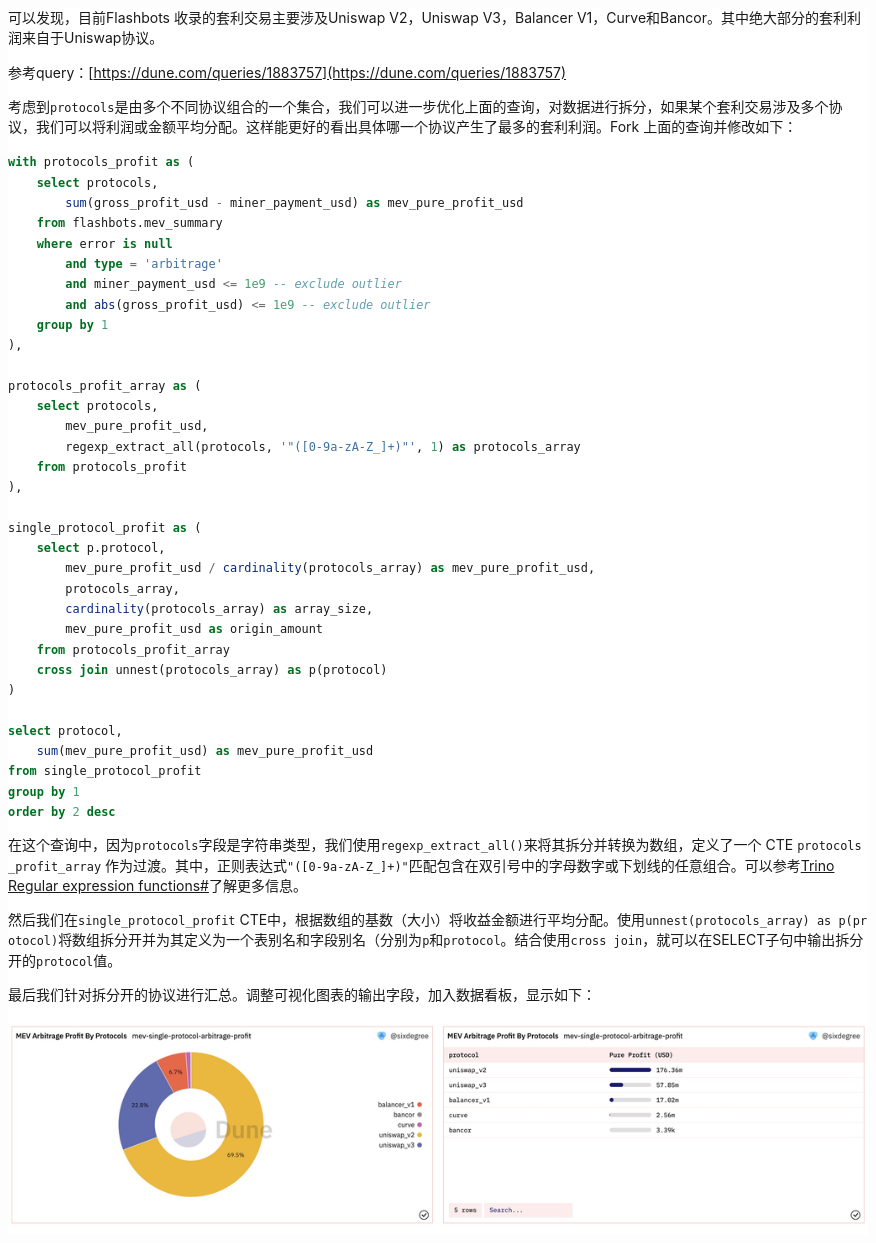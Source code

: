 可以发现，目前Flashbots 收录的套利交易主要涉及Uniswap V2，Uniswap V3，Balancer V1，Curve和Bancor。其中绝大部分的套利利润来自于Uniswap协议。

参考query：[https://dune.com/queries/1883757](https://dune.com/queries/1883757)

考虑到`protocols`是由多个不同协议组合的一个集合，我们可以进一步优化上面的查询，对数据进行拆分，如果某个套利交易涉及多个协议，我们可以将利润或金额平均分配。这样能更好的看出具体哪一个协议产生了最多的套利利润。Fork 上面的查询并修改如下：

```sql
with protocols_profit as (
    select protocols,
        sum(gross_profit_usd - miner_payment_usd) as mev_pure_profit_usd
    from flashbots.mev_summary
    where error is null
        and type = 'arbitrage'
        and miner_payment_usd <= 1e9 -- exclude outlier
        and abs(gross_profit_usd) <= 1e9 -- exclude outlier
    group by 1
),

protocols_profit_array as (
    select protocols,
        mev_pure_profit_usd,
        regexp_extract_all(protocols, '"([0-9a-zA-Z_]+)"', 1) as protocols_array
    from protocols_profit
),

single_protocol_profit as (
    select p.protocol,
        mev_pure_profit_usd / cardinality(protocols_array) as mev_pure_profit_usd,
        protocols_array,
        cardinality(protocols_array) as array_size,
        mev_pure_profit_usd as origin_amount
    from protocols_profit_array
    cross join unnest(protocols_array) as p(protocol)
)

select protocol,
    sum(mev_pure_profit_usd) as mev_pure_profit_usd
from single_protocol_profit
group by 1
order by 2 desc
```

在这个查询中，因为`protocols`字段是字符串类型，我们使用`regexp_extract_all()`来将其拆分并转换为数组，定义了一个 CTE `protocols_profit_array` 作为过渡。其中，正则表达式`"([0-9a-zA-Z_]+)"`匹配包含在双引号中的字母数字或下划线的任意组合。可以参考[Trino Regular expression functions#](https://trino.io/docs/current/functions/regexp.html)了解更多信息。

然后我们在`single_protocol_profit` CTE中，根据数组的基数（大小）将收益金额进行平均分配。使用`unnest(protocols_array) as p(protocol)`将数组拆分开并为其定义为一个表别名和字段别名（分别为`p`和`protocol`。结合使用`cross join`，就可以在SELECT子句中输出拆分开的`protocol`值。

最后我们针对拆分开的协议进行汇总。调整可视化图表的输出字段，加入数据看板，显示如下：

![arb_protocol.png](img/arb_protocol.png)

